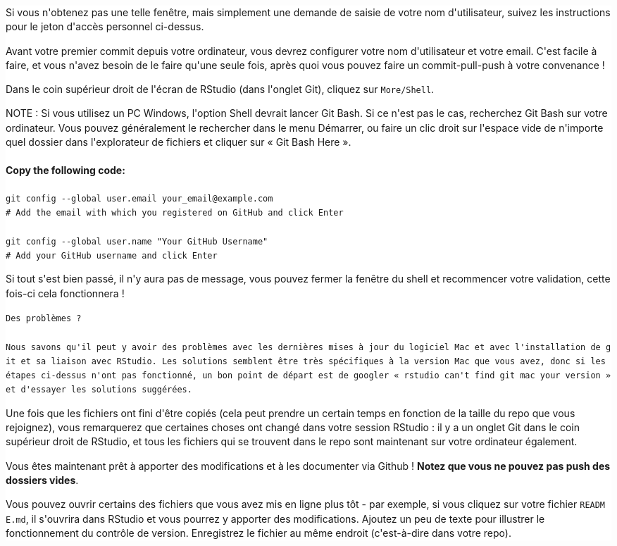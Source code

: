 Si vous n'obtenez pas une telle fenêtre, mais simplement une demande de saisie de votre nom d'utilisateur, suivez les instructions pour le jeton d'accès personnel ci-dessus.

Avant votre premier commit depuis votre ordinateur, vous devrez configurer votre nom d'utilisateur et votre email. C'est facile à faire, et vous n'avez besoin de le faire qu'une seule fois, après quoi vous pouvez faire un commit-pull-push à votre convenance !

Dans le coin supérieur droit de l'écran de RStudio (dans l'onglet Git), cliquez sur `More/Shell`.

NOTE : Si vous utilisez un PC Windows, l'option Shell devrait lancer Git Bash. Si ce n'est pas le cas, recherchez Git Bash sur votre ordinateur. Vous pouvez généralement le rechercher dans le menu Démarrer, ou faire un clic droit sur l'espace vide de n'importe quel dossier dans l'explorateur de fichiers et cliquer sur « Git Bash Here ».

#### Copy the following code:

```
git config --global user.email your_email@example.com
# Add the email with which you registered on GitHub and click Enter

git config --global user.name "Your GitHub Username"
# Add your GitHub username and click Enter
```

Si tout s'est bien passé, il n'y aura pas de message, vous pouvez fermer la fenêtre du shell et recommencer votre validation, cette fois-ci cela fonctionnera !

    Des problèmes ?

    Nous savons qu'il peut y avoir des problèmes avec les dernières mises à jour du logiciel Mac et avec l'installation de git et sa liaison avec RStudio. Les solutions semblent être très spécifiques à la version Mac que vous avez, donc si les étapes ci-dessus n'ont pas fonctionné, un bon point de départ est de googler « rstudio can't find git mac your version » et d'essayer les solutions suggérées.

Une fois que les fichiers ont fini d'être copiés (cela peut prendre un certain temps en fonction de la taille du repo que vous rejoignez), vous remarquerez que certaines choses ont changé dans votre session RStudio : il y a un onglet Git dans le coin supérieur droit de RStudio, et tous les fichiers qui se trouvent dans le repo sont maintenant sur votre ordinateur également.

Vous êtes maintenant prêt à apporter des modifications et à les documenter via Github ! **Notez que vous ne pouvez pas push des dossiers vides**.

Vous pouvez ouvrir certains des fichiers que vous avez mis en ligne plus tôt - par exemple, si vous cliquez sur votre fichier `README.md`, il s'ouvrira dans RStudio et vous pourrez y apporter des modifications. Ajoutez un peu de texte pour illustrer le fonctionnement du contrôle de version. Enregistrez le fichier au même endroit (c'est-à-dire dans votre repo).
